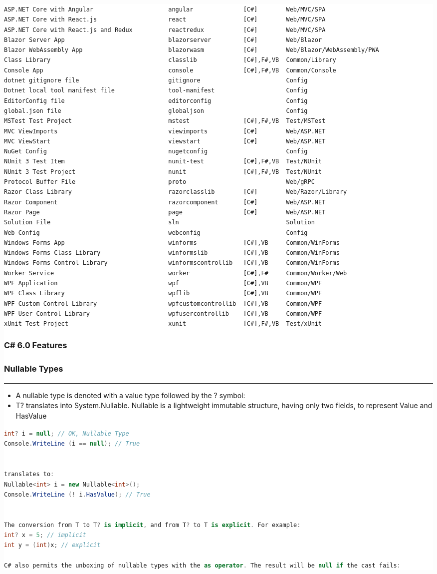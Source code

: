 ```
ASP.NET Core with Angular                     angular              [C#]        Web/MVC/SPA
ASP.NET Core with React.js                    react                [C#]        Web/MVC/SPA
ASP.NET Core with React.js and Redux          reactredux           [C#]        Web/MVC/SPA
Blazor Server App                             blazorserver         [C#]        Web/Blazor
Blazor WebAssembly App                        blazorwasm           [C#]        Web/Blazor/WebAssembly/PWA
Class Library                                 classlib             [C#],F#,VB  Common/Library
Console App                                   console              [C#],F#,VB  Common/Console
dotnet gitignore file                         gitignore                        Config
Dotnet local tool manifest file               tool-manifest                    Config
EditorConfig file                             editorconfig                     Config
global.json file                              globaljson                       Config
MSTest Test Project                           mstest               [C#],F#,VB  Test/MSTest
MVC ViewImports                               viewimports          [C#]        Web/ASP.NET
MVC ViewStart                                 viewstart            [C#]        Web/ASP.NET
NuGet Config                                  nugetconfig                      Config
NUnit 3 Test Item                             nunit-test           [C#],F#,VB  Test/NUnit
NUnit 3 Test Project                          nunit                [C#],F#,VB  Test/NUnit
Protocol Buffer File                          proto                            Web/gRPC
Razor Class Library                           razorclasslib        [C#]        Web/Razor/Library
Razor Component                               razorcomponent       [C#]        Web/ASP.NET
Razor Page                                    page                 [C#]        Web/ASP.NET
Solution File                                 sln                              Solution
Web Config                                    webconfig                        Config
Windows Forms App                             winforms             [C#],VB     Common/WinForms
Windows Forms Class Library                   winformslib          [C#],VB     Common/WinForms
Windows Forms Control Library                 winformscontrollib   [C#],VB     Common/WinForms
Worker Service                                worker               [C#],F#     Common/Worker/Web
WPF Application                               wpf                  [C#],VB     Common/WPF
WPF Class Library                             wpflib               [C#],VB     Common/WPF
WPF Custom Control Library                    wpfcustomcontrollib  [C#],VB     Common/WPF
WPF User Control Library                      wpfusercontrollib    [C#],VB     Common/WPF
xUnit Test Project                            xunit                [C#],F#,VB  Test/xUnit

```



### C# 6.0 Features



### Nullable Types

---

- A nullable type is denoted with a value type followed by the ? symbol:
- T? translates into System.Nullable<T>. Nullable<T> is a lightweight immutable structure, having only two fields, to represent Value and HasValue

```C#
int? i = null; // OK, Nullable Type
Console.WriteLine (i == null); // True


translates to:
Nullable<int> i = new Nullable<int>();
Console.WriteLine (! i.HasValue); // True


The conversion from T to T? is implicit, and from T? to T is explicit. For example:
int? x = 5; // implicit
int y = (int)x; // explicit

C# also permits the unboxing of nullable types with the as operator. The result will be null if the cast fails:
```